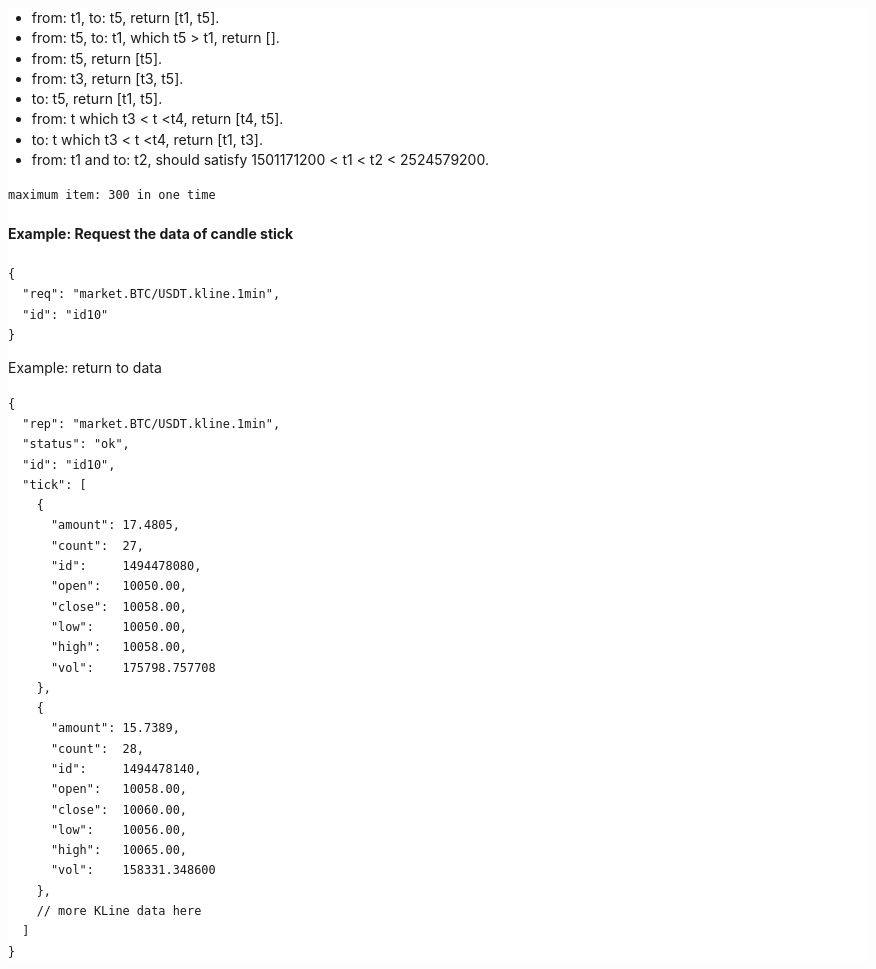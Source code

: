 * from: t1, to: t5, return [t1, t5].
* from: t5, to: t1, which t5 > t1, return [].
* from: t5, return [t5].
* from: t3, return [t3, t5].
* to: t5, return [t1, t5].
* from: t which t3 < t <t4, return [t4, t5].
* to: t which t3 < t <t4, return [t1, t3].
* from: t1 and to: t2, should satisfy 1501171200 < t1 < t2 < 2524579200.

```
maximum item: 300 in one time
```

#### Example: Request the data of candle stick

```
{
  "req": "market.BTC/USDT.kline.1min",
  "id": "id10"
}
```

Example: return to data 
```
{
  "rep": "market.BTC/USDT.kline.1min",
  "status": "ok",
  "id": "id10",
  "tick": [
    {
      "amount": 17.4805,
      "count":  27,
      "id":     1494478080,
      "open":   10050.00,
      "close":  10058.00,
      "low":    10050.00,
      "high":   10058.00,
      "vol":    175798.757708
    },
    {
      "amount": 15.7389,
      "count":  28,
      "id":     1494478140,
      "open":   10058.00,
      "close":  10060.00,
      "low":    10056.00,
      "high":   10065.00,
      "vol":    158331.348600
    },
    // more KLine data here
  ]
}
```
